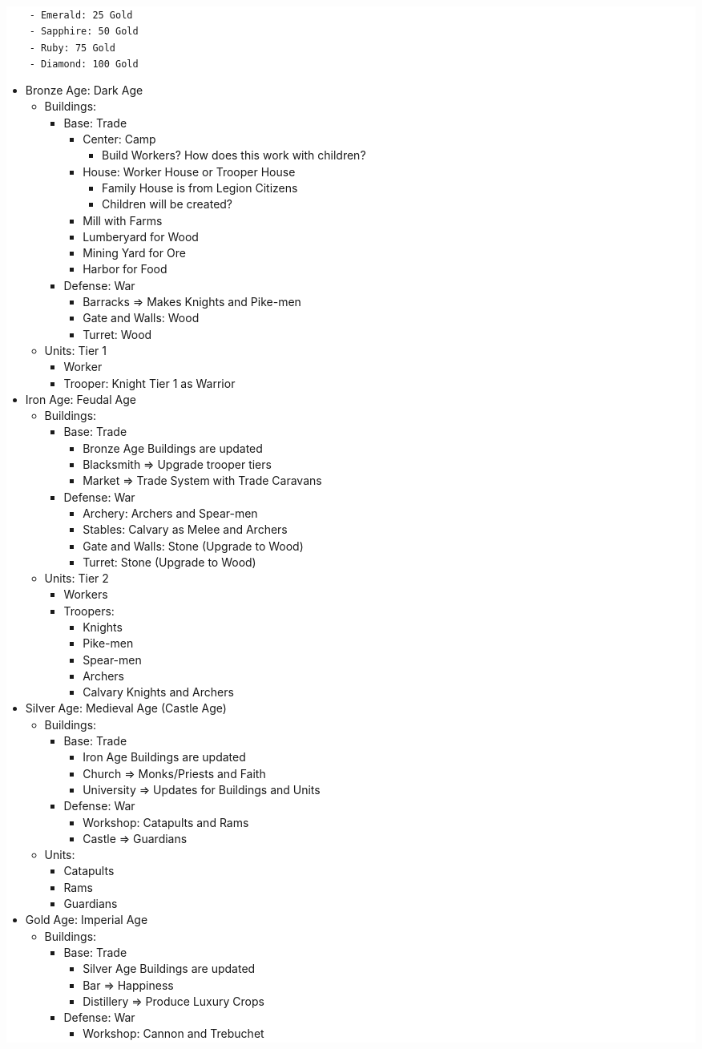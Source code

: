         - Emerald: 25 Gold
        - Sapphire: 50 Gold
        - Ruby: 75 Gold
        - Diamond: 100 Gold

- Bronze Age: Dark Age
  - Buildings:
    - Base: Trade
      - Center: Camp
        - Build Workers? How does this work with children?
      - House: Worker House or Trooper House
        - Family House is from Legion Citizens
        - Children will be created?
      - Mill with Farms
      - Lumberyard for Wood
      - Mining Yard for Ore
      - Harbor for Food
    - Defense: War
      - Barracks => Makes Knights and Pike-men 
      - Gate and Walls: Wood
      - Turret: Wood
  - Units: Tier 1
    - Worker
    - Trooper: Knight Tier 1 as Warrior
- Iron Age: Feudal Age
  - Buildings:
    - Base: Trade
      - Bronze Age Buildings are updated
      - Blacksmith => Upgrade trooper tiers
      - Market => Trade System with Trade Caravans
    - Defense: War
      - Archery: Archers and Spear-men
      - Stables: Calvary as Melee and Archers
      - Gate and Walls: Stone (Upgrade to Wood)
      - Turret: Stone (Upgrade to Wood)
  - Units: Tier 2
    - Workers 
    - Troopers:
      - Knights
      - Pike-men
      - Spear-men
      - Archers
      - Calvary Knights and Archers
- Silver Age: Medieval Age (Castle Age)
  - Buildings:
    - Base: Trade
        - Iron Age Buildings are updated
        - Church => Monks/Priests and Faith
        - University => Updates for Buildings and Units
    - Defense: War
      - Workshop: Catapults and Rams
      - Castle => Guardians
  - Units:
    - Catapults
    - Rams
    - Guardians
- Gold Age: Imperial Age
  - Buildings:
    - Base: Trade
        - Silver Age Buildings are updated
        - Bar => Happiness
        - Distillery => Produce Luxury Crops
    - Defense: War
      - Workshop: Cannon and Trebuchet